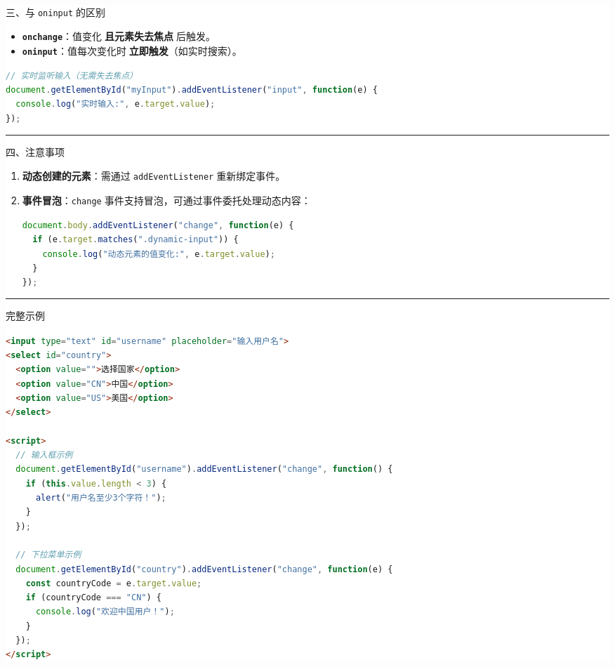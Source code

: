 
三、与 `oninput` 的区别

- **`onchange`**：值变化 **且元素失去焦点** 后触发。
- **`oninput`**：值每次变化时 **立即触发**（如实时搜索）。

```javascript
// 实时监听输入（无需失去焦点）
document.getElementById("myInput").addEventListener("input", function(e) {
  console.log("实时输入:", e.target.value);
});
```

---

四、注意事项

1. **动态创建的元素**：需通过 `addEventListener` 重新绑定事件。

2. **事件冒泡**：`change` 事件支持冒泡，可通过事件委托处理动态内容：

   ```javascript
   document.body.addEventListener("change", function(e) {
     if (e.target.matches(".dynamic-input")) {
       console.log("动态元素的值变化:", e.target.value);
     }
   });
   ```

---

完整示例

```html
<input type="text" id="username" placeholder="输入用户名">
<select id="country">
  <option value="">选择国家</option>
  <option value="CN">中国</option>
  <option value="US">美国</option>
</select>

<script>
  // 输入框示例
  document.getElementById("username").addEventListener("change", function() {
    if (this.value.length < 3) {
      alert("用户名至少3个字符！");
    }
  });

  // 下拉菜单示例
  document.getElementById("country").addEventListener("change", function(e) {
    const countryCode = e.target.value;
    if (countryCode === "CN") {
      console.log("欢迎中国用户！");
    }
  });
</script>
```
